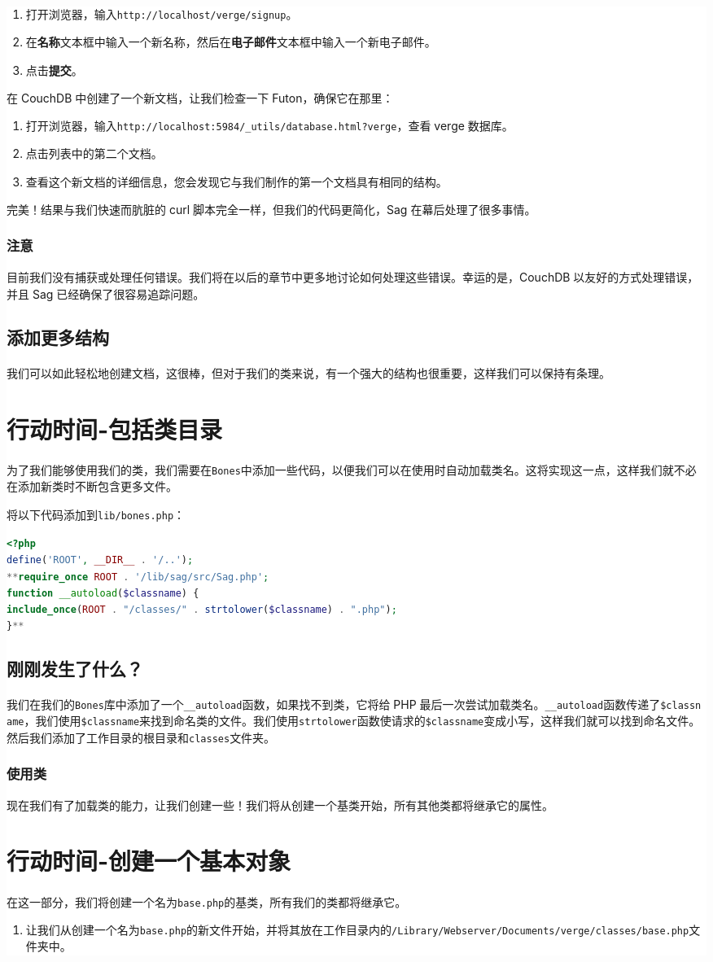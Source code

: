1.  打开浏览器，输入`http://localhost/verge/signup`。

1.  在**名称**文本框中输入一个新名称，然后在**电子邮件**文本框中输入一个新电子邮件。

1.  点击**提交**。

在 CouchDB 中创建了一个新文档，让我们检查一下 Futon，确保它在那里：

1.  打开浏览器，输入`http://localhost:5984/_utils/database.html?verge`，查看 verge 数据库。

1.  点击列表中的第二个文档。

1.  查看这个新文档的详细信息，您会发现它与我们制作的第一个文档具有相同的结构。

完美！结果与我们快速而肮脏的 curl 脚本完全一样，但我们的代码更简化，Sag 在幕后处理了很多事情。

### 注意

目前我们没有捕获或处理任何错误。我们将在以后的章节中更多地讨论如何处理这些错误。幸运的是，CouchDB 以友好的方式处理错误，并且 Sag 已经确保了很容易追踪问题。

## 添加更多结构

我们可以如此轻松地创建文档，这很棒，但对于我们的类来说，有一个强大的结构也很重要，这样我们可以保持有条理。

# 行动时间-包括类目录

为了我们能够使用我们的类，我们需要在`Bones`中添加一些代码，以便我们可以在使用时自动加载类名。这将实现这一点，这样我们就不必在添加新类时不断包含更多文件。

将以下代码添加到`lib/bones.php`：

```php
<?php
define('ROOT', __DIR__ . '/..');
**require_once ROOT . '/lib/sag/src/Sag.php';
function __autoload($classname) {
include_once(ROOT . "/classes/" . strtolower($classname) . ".php");
}** 

```

## 刚刚发生了什么？

我们在我们的`Bones`库中添加了一个`__autoload`函数，如果找不到类，它将给 PHP 最后一次尝试加载类名。`__autoload`函数传递了`$classname`，我们使用`$classname`来找到命名类的文件。我们使用`strtolower`函数使请求的`$classname`变成小写，这样我们就可以找到命名文件。然后我们添加了工作目录的根目录和`classes`文件夹。

### 使用类

现在我们有了加载类的能力，让我们创建一些！我们将从创建一个基类开始，所有其他类都将继承它的属性。

# 行动时间-创建一个基本对象

在这一部分，我们将创建一个名为`base.php`的基类，所有我们的类都将继承它。

1.  让我们从创建一个名为`base.php`的新文件开始，并将其放在工作目录内的`/Library/Webserver/Documents/verge/classes/base.php`文件夹中。
